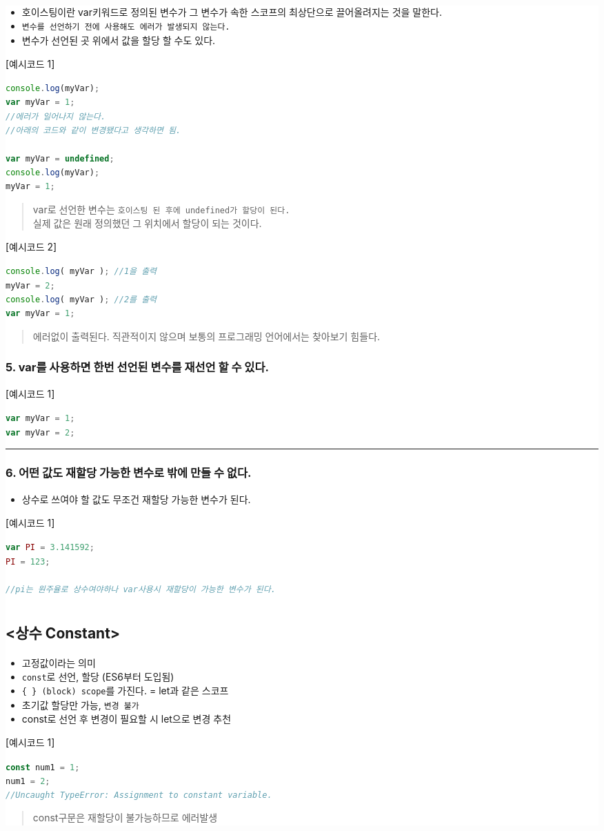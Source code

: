    * 호이스팅이란 var키워드로 정의된 변수가 그 변수가 속한 스코프의 최상단으로 끌어올려지는 것을 말한다.
   * `변수를 선언하기 전에 사용해도 에러가 발생되지 않는다.`   
   * 변수가 선언된 곳 위에서 값을 할당 할 수도 있다.
  
[예시코드 1]
```js
console.log(myVar);
var myVar = 1;
//에러가 일어나지 않는다.
//아래의 코드와 같이 변경됐다고 생각하면 됨.

var myVar = undefined;
console.log(myVar);
myVar = 1;
```
  >var로 선언한 변수는 `호이스팅 된 후에 undefined가 할당이 된다.`   
   실제 값은 원래 정의했던 그 위치에서 할당이 되는 것이다.

[예시코드 2]
```js
console.log( myVar ); //1을 출력
myVar = 2;
console.log( myVar ); //2를 출력
var myVar = 1;
```
> 에러없이 출력된다. 직관적이지 않으며 보통의 프로그래밍 언어에서는 찾아보기 힘들다.

### 5. var를 사용하면 한번 선언된 변수를 재선언 할 수 있다.
[예시코드 1]
```js
var myVar = 1;
var myVar = 2;
```
***
### 6. 어떤 값도 재할당 가능한 변수로 밖에 만들 수 없다.
   * 상수로 쓰여야 할 값도 무조건 재할당 가능한 변수가 된다.

[예시코드 1]
```js
var PI = 3.141592;
PI = 123;

//pi는 원주율로 상수여야하나 var사용시 재할당이 가능한 변수가 된다.
```

#

## <상수 Constant>
   * 고정값이라는 의미
   * `const`로 선언, 할당 (ES6부터 도입됨)
   * `{ } (block) scope`를 가진다. = let과 같은 스코프
   * 초기값 할당만 가능, `변경 불가`
   * const로 선언 후 변경이 필요할 시 let으로 변경 추천   

[예시코드 1]
```js
const num1 = 1;
num1 = 2;
//Uncaught TypeError: Assignment to constant variable.
```
> const구문은 재할당이 불가능하므로 에러발생